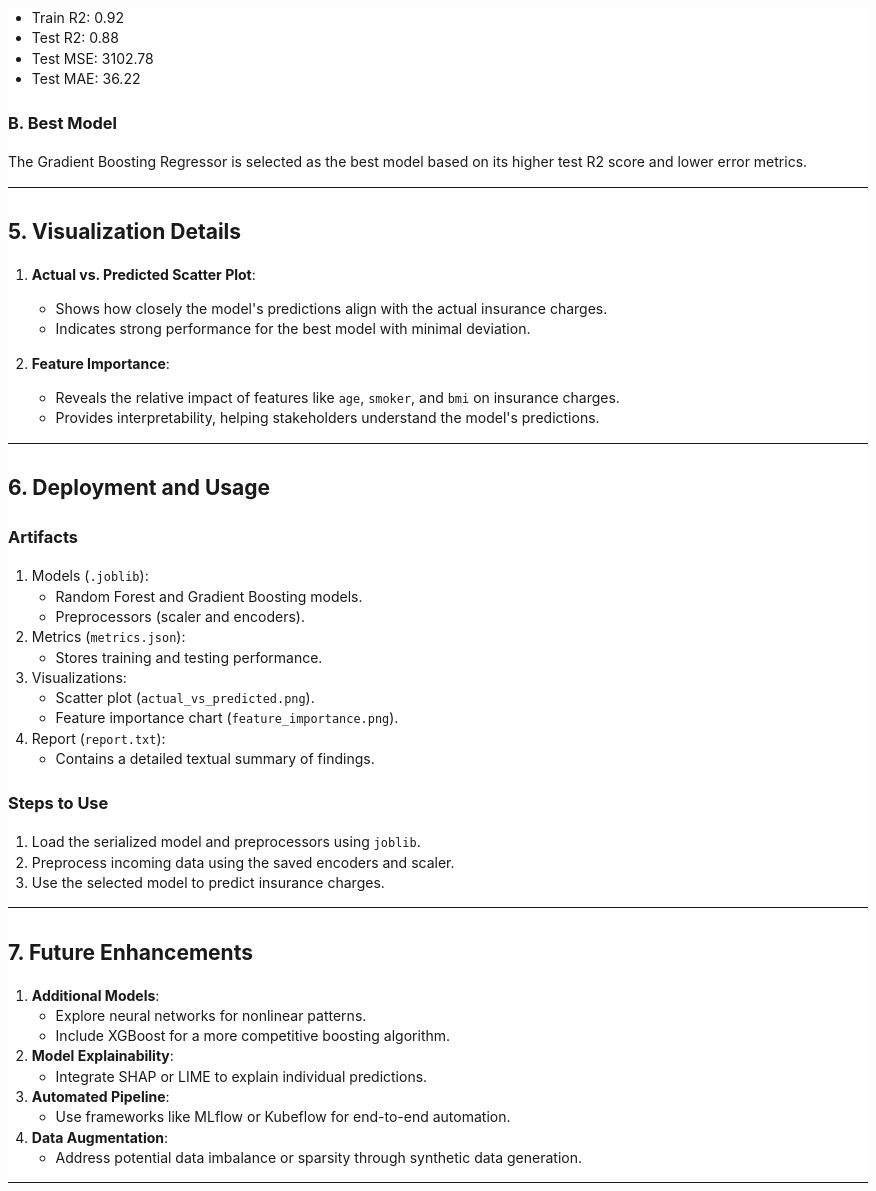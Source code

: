 - Train R2: 0.92
- Test R2: 0.88
- Test MSE: 3102.78
- Test MAE: 36.22

### **B. Best Model**

The Gradient Boosting Regressor is selected as the best model based on its higher test R2 score and lower error metrics.

---

## **5. Visualization Details**

1. **Actual vs. Predicted Scatter Plot**:
   - Shows how closely the model's predictions align with the actual insurance charges.
   - Indicates strong performance for the best model with minimal deviation.

2. **Feature Importance**:
   - Reveals the relative impact of features like `age`, `smoker`, and `bmi` on insurance charges.
   - Provides interpretability, helping stakeholders understand the model's predictions.

---

## **6. Deployment and Usage**

### **Artifacts**

1. Models (`.joblib`):
   - Random Forest and Gradient Boosting models.
   - Preprocessors (scaler and encoders).
2. Metrics (`metrics.json`):
   - Stores training and testing performance.
3. Visualizations:
   - Scatter plot (`actual_vs_predicted.png`).
   - Feature importance chart (`feature_importance.png`).
4. Report (`report.txt`):
   - Contains a detailed textual summary of findings.

### **Steps to Use**

1. Load the serialized model and preprocessors using `joblib`.
2. Preprocess incoming data using the saved encoders and scaler.
3. Use the selected model to predict insurance charges.

---

## **7. Future Enhancements**

1. **Additional Models**:
   - Explore neural networks for nonlinear patterns.
   - Include XGBoost for a more competitive boosting algorithm.
2. **Model Explainability**:
   - Integrate SHAP or LIME to explain individual predictions.
3. **Automated Pipeline**:
   - Use frameworks like MLflow or Kubeflow for end-to-end automation.
4. **Data Augmentation**:
   - Address potential data imbalance or sparsity through synthetic data generation.

---